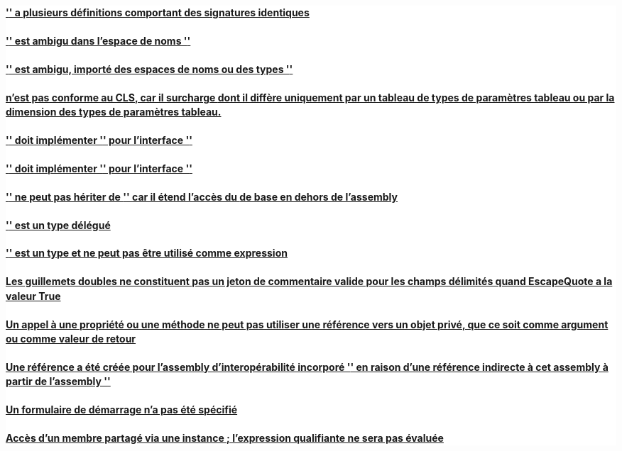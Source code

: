 #### ['<methodname>' a plusieurs définitions comportant des signatures identiques](visual-basic/language-reference/error-messages/methodname-has-multiple-definitions-with-identical-signatures.md)
#### ['<name>' est ambigu dans l’espace de noms '<namespacename>'](visual-basic/language-reference/error-messages/name-is-ambiguous-in-the-namespace-namespacename.md)
#### ['<name1>' est ambigu, importé des espaces de noms ou des types '<name2>'](visual-basic/language-reference/error-messages/name1-is-ambiguous-imported-from-the-namespaces-or-types-name2.md)
#### [<proceduresignature1> n’est pas conforme au CLS, car il surcharge <proceduresignature2> dont il diffère uniquement par un tableau de types de paramètres tableau ou par la dimension des types de paramètres tableau.](visual-basic/language-reference/error-messages/proceduresignature1-not-cls-compliant-because-it-overloads-proceduresignature2.md)
#### [<type1>'<typename>' doit implémenter '<membername>' pour l’interface '<interfacename>'](visual-basic/language-reference/error-messages/type1-must-implement-membername-for-interface.md)
#### [<type1>'<typename>' doit implémenter '<methodname>' pour l’interface '<interfacename>'](visual-basic/language-reference/error-messages/type1-typename-must-implement-methodname-for-interface-interfacename.md)
#### ['<typename>' ne peut pas hériter de <type> '<basetypename>' car il étend l’accès du <type> de base en dehors de l’assembly](visual-basic/language-reference/error-messages/typename-cannot-inherit-from-type-basetypename.md)
#### ['<typename>' est un type délégué](visual-basic/language-reference/error-messages/typename-is-a-delegate-type.md)
#### ['<typename>' est un type et ne peut pas être utilisé comme expression](visual-basic/language-reference/error-messages/typename-is-a-type-and-cannot-be-used-as-an-expression.md)
#### [Les guillemets doubles ne constituent pas un jeton de commentaire valide pour les champs délimités quand EscapeQuote a la valeur True](visual-basic/language-reference/error-messages/a-double-quote-is-not-a-valid-comment-token-for-delimited-fields.md)
#### [Un appel à une propriété ou une méthode ne peut pas utiliser une référence vers un objet privé, que ce soit comme argument ou comme valeur de retour](visual-basic/language-reference/error-messages/a-property-or-method-call-cannot-include-a-reference-to-a-private-object.md)
#### [Une référence a été créée pour l’assembly d’interopérabilité incorporé '<assembly1>' en raison d’une référence indirecte à cet assembly à partir de l’assembly '<assembly2>'](visual-basic/language-reference/error-messages/a-reference-was-created-to-embedded-interop-assembly-assembly1.md)
#### [Un formulaire de démarrage n’a pas été spécifié](visual-basic/language-reference/error-messages/a-startup-form-has-not-been-specified.md)
#### [Accès d’un membre partagé via une instance ; l’expression qualifiante ne sera pas évaluée](visual-basic/language-reference/error-messages/access-of-shared-member-through-an-instance-qualifying-expression.md)